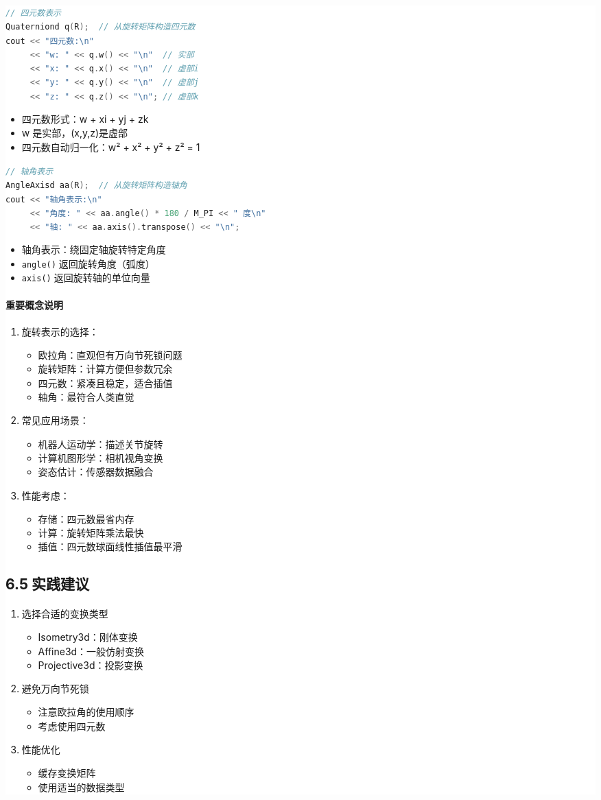 ```cpp
// 四元数表示
Quaterniond q(R);  // 从旋转矩阵构造四元数
cout << "四元数:\n"
     << "w: " << q.w() << "\n"  // 实部
     << "x: " << q.x() << "\n"  // 虚部i
     << "y: " << q.y() << "\n"  // 虚部j
     << "z: " << q.z() << "\n"; // 虚部k
```
- 四元数形式：w + xi + yj + zk
- w 是实部，(x,y,z)是虚部
- 四元数自动归一化：w² + x² + y² + z² = 1

```cpp
// 轴角表示
AngleAxisd aa(R);  // 从旋转矩阵构造轴角
cout << "轴角表示:\n"
     << "角度: " << aa.angle() * 180 / M_PI << " 度\n"
     << "轴: " << aa.axis().transpose() << "\n";
```
- 轴角表示：绕固定轴旋转特定角度
- `angle()` 返回旋转角度（弧度）
- `axis()` 返回旋转轴的单位向量

#### 重要概念说明
1. 旋转表示的选择：
   - 欧拉角：直观但有万向节死锁问题
   - 旋转矩阵：计算方便但参数冗余
   - 四元数：紧凑且稳定，适合插值
   - 轴角：最符合人类直觉

2. 常见应用场景：
   - 机器人运动学：描述关节旋转
   - 计算机图形学：相机视角变换
   - 姿态估计：传感器数据融合

3. 性能考虑：
   - 存储：四元数最省内存
   - 计算：旋转矩阵乘法最快
   - 插值：四元数球面线性插值最平滑

## 6.5 实践建议
1. 选择合适的变换类型
   - Isometry3d：刚体变换
   - Affine3d：一般仿射变换
   - Projective3d：投影变换

2. 避免万向节死锁
   - 注意欧拉角的使用顺序
   - 考虑使用四元数

3. 性能优化
   - 缓存变换矩阵
   - 使用适当的数据类型 